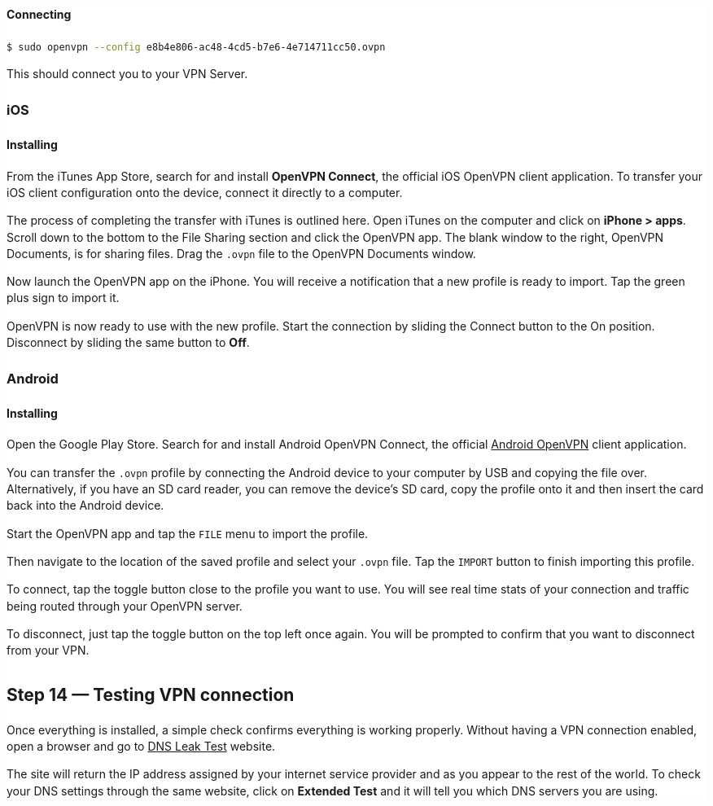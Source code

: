 #### Connecting

```bash
$ sudo openvpn --config e8b4e806-ac48-4cd5-b7e6-4e714711cc50.ovpn
```

This should connect you to your VPN Server.

### iOS

#### Installing

From the iTunes App Store, search for and install **OpenVPN Connect**, the official iOS OpenVPN client application. To transfer your iOS client configuration onto the device, connect it directly to a computer.

The process of completing the transfer with iTunes is outlined here. Open iTunes on the computer and click on **iPhone > apps**. Scroll down to the bottom to the File Sharing section and click the OpenVPN app. The blank window to the right, OpenVPN Documents, is for sharing files. Drag the `.ovpn` file to the OpenVPN Documents window. 

Now launch the OpenVPN app on the iPhone. You will receive a notification that a new profile is ready to import. Tap the green plus sign to import it.

OpenVPN is now ready to use with the new profile. Start the connection by sliding the Connect button to the On position. Disconnect by sliding the same button to **Off**.

### Android

#### Installing

Open the Google Play Store. Search for and install Android OpenVPN Connect, the official [Android OpenVPN](https://play.google.com/store/apps/details?id=net.openvpn.openvpn) client application.

You can transfer the `.ovpn` profile by connecting the Android device to your computer by USB and copying the file over. Alternatively, if you have an SD card reader, you can remove the device’s SD card, copy the profile onto it and then insert the card back into the Android device.

Start the OpenVPN app and tap the `FILE` menu to import the profile.

Then navigate to the location of the saved profile and select your `.ovpn` file. Tap the `IMPORT` button to finish importing this profile.

To connect, tap the toggle button close to the profile you want to use. You will see real time stats of your connection and traffic being routed through your OpenVPN server.

To disconnect, just tap the toggle button on the top left once again. You will be prompted to confirm that you want to disconnect from your VPN.

## Step 14 — Testing VPN connection

Once everything is installed, a simple check confirms everything is working properly. Without having a VPN connection enabled, open a browser and go to [DNS Leak Test](https://www.dnsleaktest.com/) website.

The site will return the IP address assigned by your internet service provider and as you appear to the rest of the world. To check your DNS settings through the same website, click on **Extended Test** and it will tell you which DNS servers you are using.
